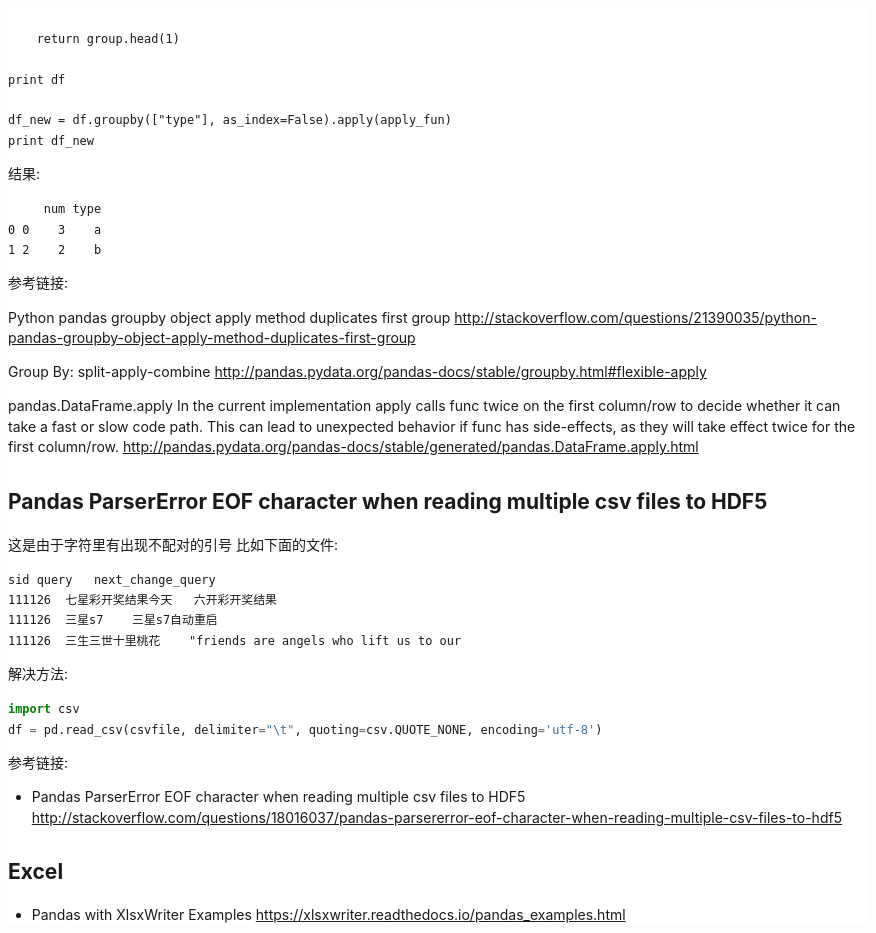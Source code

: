 ```

    return group.head(1)

print df

df_new = df.groupby(["type"], as_index=False).apply(apply_fun)
print df_new
```
结果:
```
     num type
0 0    3    a
1 2    2    b
```

参考链接:

Python pandas groupby object apply method duplicates first group
http://stackoverflow.com/questions/21390035/python-pandas-groupby-object-apply-method-duplicates-first-group

Group By: split-apply-combine
http://pandas.pydata.org/pandas-docs/stable/groupby.html#flexible-apply

pandas.DataFrame.apply
In the current implementation apply calls func twice on the first column/row to decide whether it can take a fast or slow code path. This can lead to unexpected behavior if func has side-effects, as they will take effect twice for the first column/row.
http://pandas.pydata.org/pandas-docs/stable/generated/pandas.DataFrame.apply.html


## Pandas ParserError EOF character when reading multiple csv files to HDF5
这是由于字符里有出现不配对的引号
比如下面的文件:
```
sid query   next_change_query
111126  七星彩开奖结果今天   六开彩开奖结果
111126  三星s7    三星s7自动重启
111126  三生三世十里桃花    "friends are angels who lift us to our
```
解决方法:
```python
import csv
df = pd.read_csv(csvfile, delimiter="\t", quoting=csv.QUOTE_NONE, encoding='utf-8')
```
参考链接:
- Pandas ParserError EOF character when reading multiple csv files to HDF5
http://stackoverflow.com/questions/18016037/pandas-parsererror-eof-character-when-reading-multiple-csv-files-to-hdf5



## Excel
- Pandas with XlsxWriter Examples
https://xlsxwriter.readthedocs.io/pandas_examples.html
